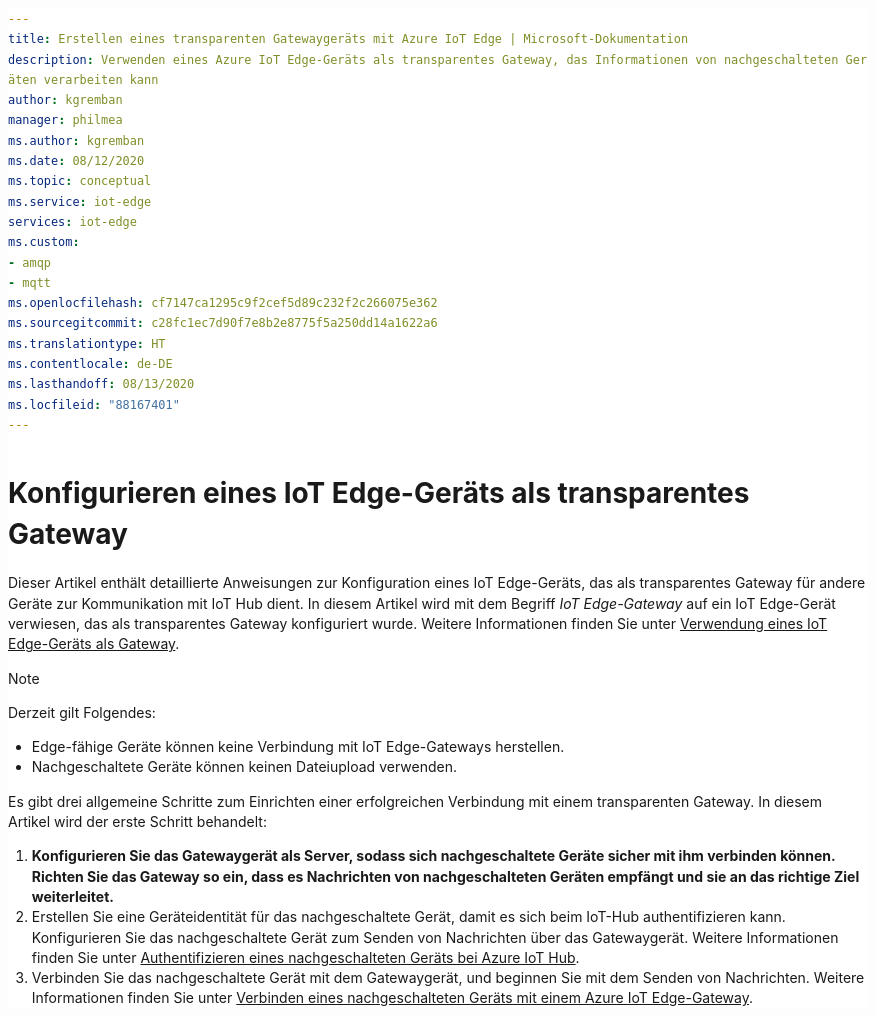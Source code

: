 ```yaml
---
title: Erstellen eines transparenten Gatewaygeräts mit Azure IoT Edge | Microsoft-Dokumentation
description: Verwenden eines Azure IoT Edge-Geräts als transparentes Gateway, das Informationen von nachgeschalteten Geräten verarbeiten kann
author: kgremban
manager: philmea
ms.author: kgremban
ms.date: 08/12/2020
ms.topic: conceptual
ms.service: iot-edge
services: iot-edge
ms.custom:
- amqp
- mqtt
ms.openlocfilehash: cf7147ca1295c9f2cef5d89c232f2c266075e362
ms.sourcegitcommit: c28fc1ec7d90f7e8b2e8775f5a250dd14a1622a6
ms.translationtype: HT
ms.contentlocale: de-DE
ms.lasthandoff: 08/13/2020
ms.locfileid: "88167401"
---
```

# <a name="configure-an-iot-edge-device-to-act-as-a-transparent-gateway"></a>Konfigurieren eines IoT Edge-Geräts als transparentes Gateway

Dieser Artikel enthält detaillierte Anweisungen zur Konfiguration eines IoT Edge-Geräts, das als transparentes Gateway für andere Geräte zur Kommunikation mit IoT Hub dient. In diesem Artikel wird mit dem Begriff *IoT Edge-Gateway* auf ein IoT Edge-Gerät verwiesen, das als transparentes Gateway konfiguriert wurde. Weitere Informationen finden Sie unter [Verwendung eines IoT Edge-Geräts als Gateway](./iot-edge-as-gateway.md).

>[!NOTE]
>Derzeit gilt Folgendes:
>
> * Edge-fähige Geräte können keine Verbindung mit IoT Edge-Gateways herstellen.
> * Nachgeschaltete Geräte können keinen Dateiupload verwenden.

Es gibt drei allgemeine Schritte zum Einrichten einer erfolgreichen Verbindung mit einem transparenten Gateway. In diesem Artikel wird der erste Schritt behandelt:

1. **Konfigurieren Sie das Gatewaygerät als Server, sodass sich nachgeschaltete Geräte sicher mit ihm verbinden können. Richten Sie das Gateway so ein, dass es Nachrichten von nachgeschalteten Geräten empfängt und sie an das richtige Ziel weiterleitet.**
2. Erstellen Sie eine Geräteidentität für das nachgeschaltete Gerät, damit es sich beim IoT-Hub authentifizieren kann. Konfigurieren Sie das nachgeschaltete Gerät zum Senden von Nachrichten über das Gatewaygerät. Weitere Informationen finden Sie unter [Authentifizieren eines nachgeschalteten Geräts bei Azure IoT Hub](how-to-authenticate-downstream-device.md).
3. Verbinden Sie das nachgeschaltete Gerät mit dem Gatewaygerät, und beginnen Sie mit dem Senden von Nachrichten. Weitere Informationen finden Sie unter [Verbinden eines nachgeschalteten Geräts mit einem Azure IoT Edge-Gateway](how-to-connect-downstream-device.md).
